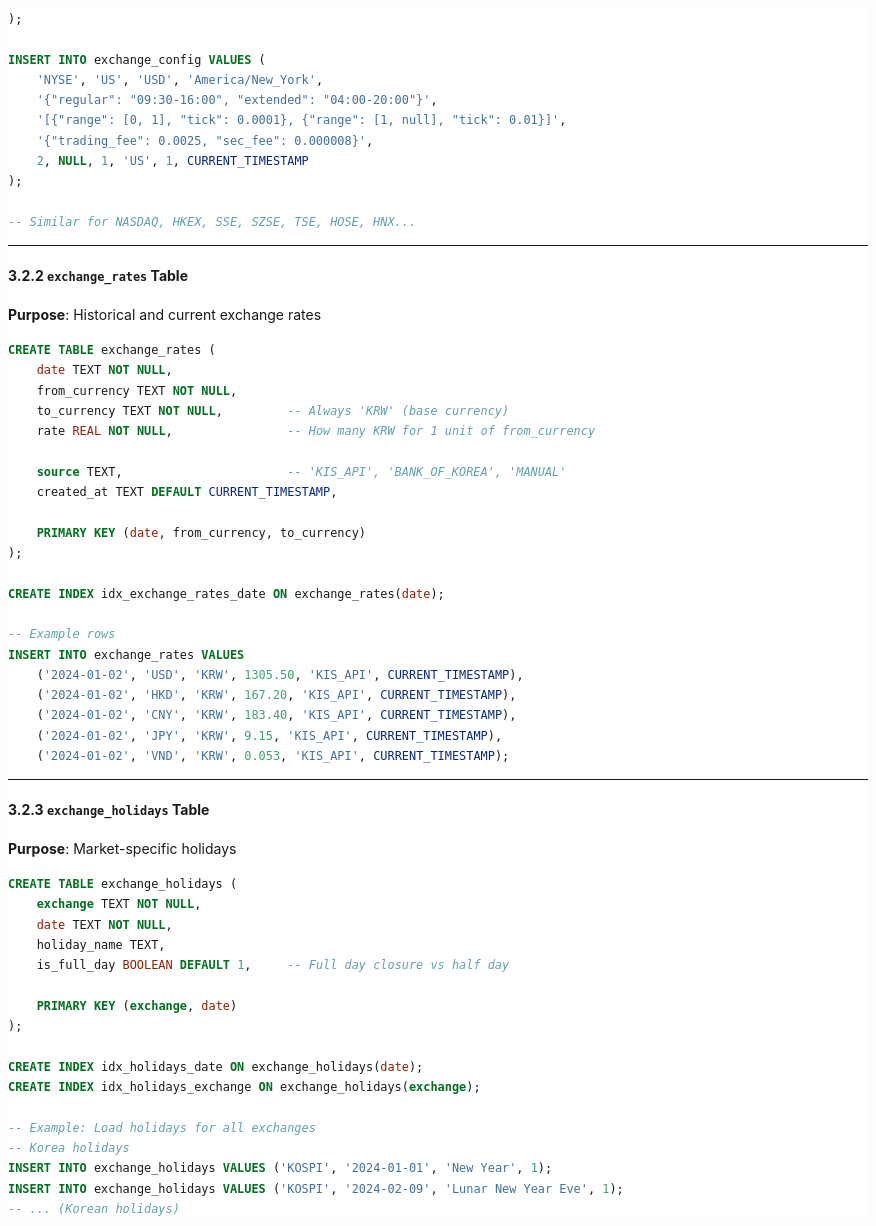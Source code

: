 ```sql
);

INSERT INTO exchange_config VALUES (
    'NYSE', 'US', 'USD', 'America/New_York',
    '{"regular": "09:30-16:00", "extended": "04:00-20:00"}',
    '[{"range": [0, 1], "tick": 0.0001}, {"range": [1, null], "tick": 0.01}]',
    '{"trading_fee": 0.0025, "sec_fee": 0.000008}',
    2, NULL, 1, 'US', 1, CURRENT_TIMESTAMP
);

-- Similar for NASDAQ, HKEX, SSE, SZSE, TSE, HOSE, HNX...
```

---

#### 3.2.2 `exchange_rates` Table
**Purpose**: Historical and current exchange rates

```sql
CREATE TABLE exchange_rates (
    date TEXT NOT NULL,
    from_currency TEXT NOT NULL,
    to_currency TEXT NOT NULL,         -- Always 'KRW' (base currency)
    rate REAL NOT NULL,                -- How many KRW for 1 unit of from_currency

    source TEXT,                       -- 'KIS_API', 'BANK_OF_KOREA', 'MANUAL'
    created_at TEXT DEFAULT CURRENT_TIMESTAMP,

    PRIMARY KEY (date, from_currency, to_currency)
);

CREATE INDEX idx_exchange_rates_date ON exchange_rates(date);

-- Example rows
INSERT INTO exchange_rates VALUES
    ('2024-01-02', 'USD', 'KRW', 1305.50, 'KIS_API', CURRENT_TIMESTAMP),
    ('2024-01-02', 'HKD', 'KRW', 167.20, 'KIS_API', CURRENT_TIMESTAMP),
    ('2024-01-02', 'CNY', 'KRW', 183.40, 'KIS_API', CURRENT_TIMESTAMP),
    ('2024-01-02', 'JPY', 'KRW', 9.15, 'KIS_API', CURRENT_TIMESTAMP),
    ('2024-01-02', 'VND', 'KRW', 0.053, 'KIS_API', CURRENT_TIMESTAMP);
```

---

#### 3.2.3 `exchange_holidays` Table
**Purpose**: Market-specific holidays

```sql
CREATE TABLE exchange_holidays (
    exchange TEXT NOT NULL,
    date TEXT NOT NULL,
    holiday_name TEXT,
    is_full_day BOOLEAN DEFAULT 1,     -- Full day closure vs half day

    PRIMARY KEY (exchange, date)
);

CREATE INDEX idx_holidays_date ON exchange_holidays(date);
CREATE INDEX idx_holidays_exchange ON exchange_holidays(exchange);

-- Example: Load holidays for all exchanges
-- Korea holidays
INSERT INTO exchange_holidays VALUES ('KOSPI', '2024-01-01', 'New Year', 1);
INSERT INTO exchange_holidays VALUES ('KOSPI', '2024-02-09', 'Lunar New Year Eve', 1);
-- ... (Korean holidays)
```